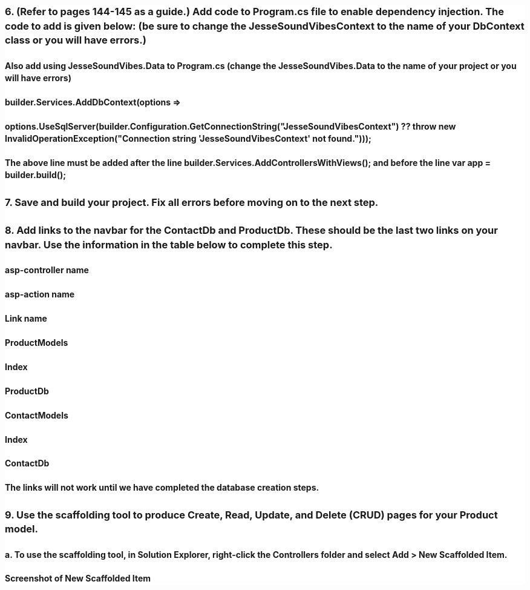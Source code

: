 ### 6. (Refer to pages 144-145 as a guide.) Add code to Program.cs file to enable dependency injection. The code to add is given below: (be sure to change the JesseSoundVibesContext to the name of your DbContext class or you will have errors.)
#### Also add using JesseSoundVibes.Data to Program.cs (change the JesseSoundVibes.Data to the name of your project or you will have errors)
#### builder.Services.AddDbContext<JesseSoundVibesContext>(options =>
####    options.UseSqlServer(builder.Configuration.GetConnectionString("JesseSoundVibesContext") ?? throw new InvalidOperationException("Connection string 'JesseSoundVibesContext' not found.")));
#### The above line must be added after the line builder.Services.AddControllersWithViews(); and before the line var app = builder.build();

### 7. Save and build your project. Fix all errors before moving on to the next step.

### 8. Add links to the navbar for the ContactDb and ProductDb. These should be the last two links on your navbar. Use the information in the table below to complete this step.
#### asp-controller name
#### asp-action name
#### Link name
#### ProductModels
#### Index
#### ProductDb
#### ContactModels
#### Index
#### ContactDb
####  The links will not work until we have completed the database creation steps.

### 9. Use the scaffolding tool to produce Create, Read, Update, and Delete (CRUD) pages for your Product model.
#### a.  To use the scaffolding tool, in Solution Explorer, right-click the Controllers folder and select Add > New Scaffolded Item.

#### Screenshot of New Scaffolded Item
